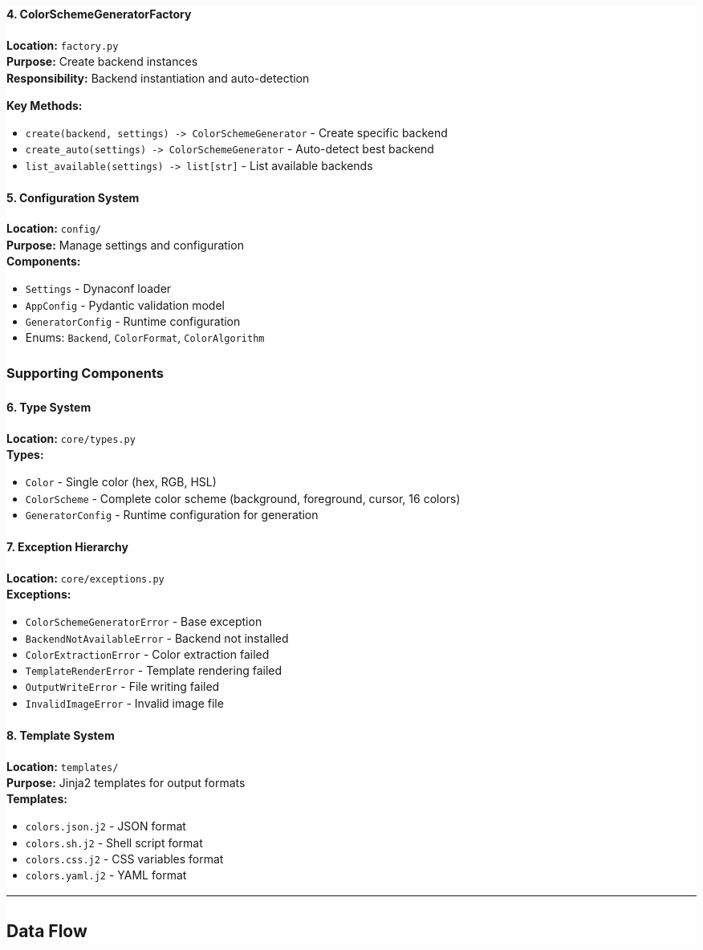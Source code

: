 #### 4. ColorSchemeGeneratorFactory
**Location:** `factory.py`  
**Purpose:** Create backend instances  
**Responsibility:** Backend instantiation and auto-detection

**Key Methods:**
- `create(backend, settings) -> ColorSchemeGenerator` - Create specific backend
- `create_auto(settings) -> ColorSchemeGenerator` - Auto-detect best backend
- `list_available(settings) -> list[str]` - List available backends

#### 5. Configuration System
**Location:** `config/`  
**Purpose:** Manage settings and configuration  
**Components:**
- `Settings` - Dynaconf loader
- `AppConfig` - Pydantic validation model
- `GeneratorConfig` - Runtime configuration
- Enums: `Backend`, `ColorFormat`, `ColorAlgorithm`

### Supporting Components

#### 6. Type System
**Location:** `core/types.py`  
**Types:**
- `Color` - Single color (hex, RGB, HSL)
- `ColorScheme` - Complete color scheme (background, foreground, cursor, 16 colors)
- `GeneratorConfig` - Runtime configuration for generation

#### 7. Exception Hierarchy
**Location:** `core/exceptions.py`  
**Exceptions:**
- `ColorSchemeGeneratorError` - Base exception
- `BackendNotAvailableError` - Backend not installed
- `ColorExtractionError` - Color extraction failed
- `TemplateRenderError` - Template rendering failed
- `OutputWriteError` - File writing failed
- `InvalidImageError` - Invalid image file

#### 8. Template System
**Location:** `templates/`  
**Purpose:** Jinja2 templates for output formats  
**Templates:**
- `colors.json.j2` - JSON format
- `colors.sh.j2` - Shell script format
- `colors.css.j2` - CSS variables format
- `colors.yaml.j2` - YAML format

---

## Data Flow
